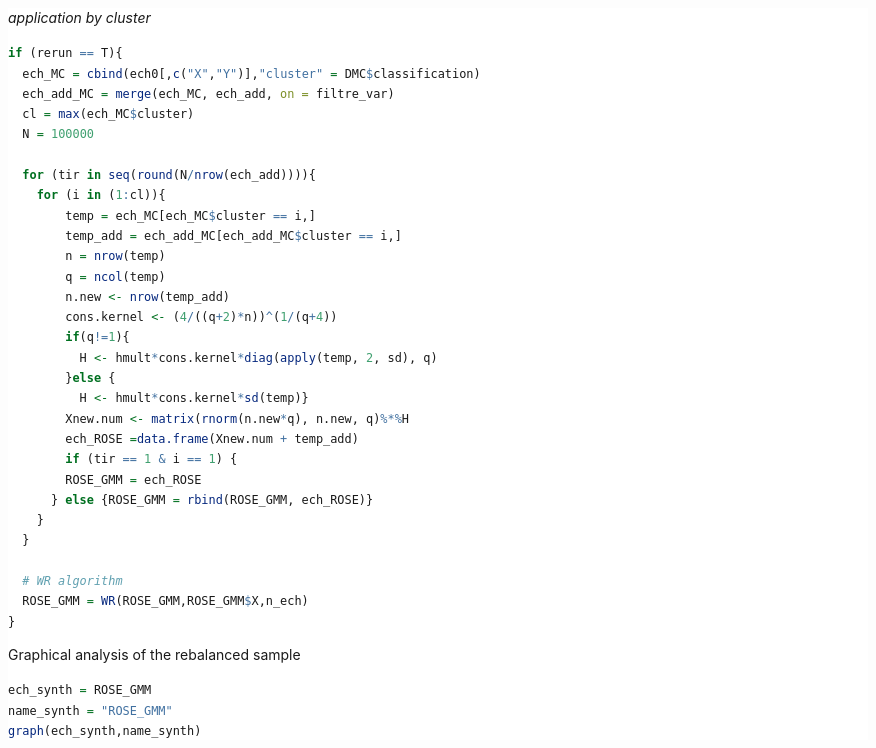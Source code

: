 
*application by cluster*

``` r
if (rerun == T){
  ech_MC = cbind(ech0[,c("X","Y")],"cluster" = DMC$classification)
  ech_add_MC = merge(ech_MC, ech_add, on = filtre_var)
  cl = max(ech_MC$cluster)
  N = 100000
  
  for (tir in seq(round(N/nrow(ech_add)))){
    for (i in (1:cl)){
        temp = ech_MC[ech_MC$cluster == i,]
        temp_add = ech_add_MC[ech_add_MC$cluster == i,]
        n = nrow(temp)
        q = ncol(temp)
        n.new <- nrow(temp_add)
        cons.kernel <- (4/((q+2)*n))^(1/(q+4))
        if(q!=1){
          H <- hmult*cons.kernel*diag(apply(temp, 2, sd), q)
        }else {
          H <- hmult*cons.kernel*sd(temp)}
        Xnew.num <- matrix(rnorm(n.new*q), n.new, q)%*%H
        ech_ROSE =data.frame(Xnew.num + temp_add)
        if (tir == 1 & i == 1) {
        ROSE_GMM = ech_ROSE
      } else {ROSE_GMM = rbind(ROSE_GMM, ech_ROSE)}
    }
  }
  
  # WR algorithm
  ROSE_GMM = WR(ROSE_GMM,ROSE_GMM$X,n_ech)
}
```

Graphical analysis of the rebalanced sample

``` r
ech_synth = ROSE_GMM
name_synth = "ROSE_GMM"
graph(ech_synth,name_synth)
```
